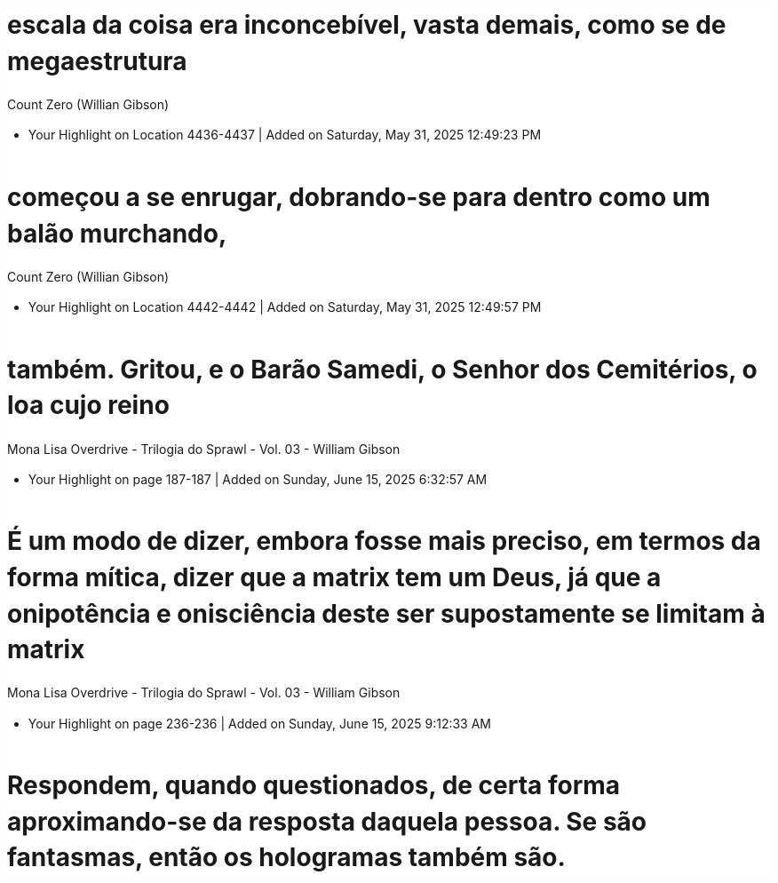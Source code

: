 escala da coisa era inconcebível, vasta demais, como se de megaestrutura
==========
Count Zero (Willian Gibson)
- Your Highlight on Location 4436-4437 | Added on Saturday, May 31, 2025 12:49:23 PM

começou a se enrugar, dobrando-se para dentro como um balão murchando,
==========
Count Zero (Willian Gibson)
- Your Highlight on Location 4442-4442 | Added on Saturday, May 31, 2025 12:49:57 PM

também. Gritou, e o Barão Samedi, o Senhor dos Cemitérios, o loa cujo reino
==========
Mona Lisa Overdrive - Trilogia do Sprawl - Vol. 03 - William Gibson  
- Your Highlight on page 187-187 | Added on Sunday, June 15, 2025 6:32:57 AM

É um modo de dizer, embora fosse mais preciso, em termos da forma mítica, dizer que a matrix tem um Deus, já que a onipotência e onisciência deste ser supostamente se limitam à matrix
==========
Mona Lisa Overdrive - Trilogia do Sprawl - Vol. 03 - William Gibson  
- Your Highlight on page 236-236 | Added on Sunday, June 15, 2025 9:12:33 AM

Respondem, quando questionados, de certa forma aproximando-se da resposta daquela pessoa. Se são fantasmas, então os hologramas também são.
==========